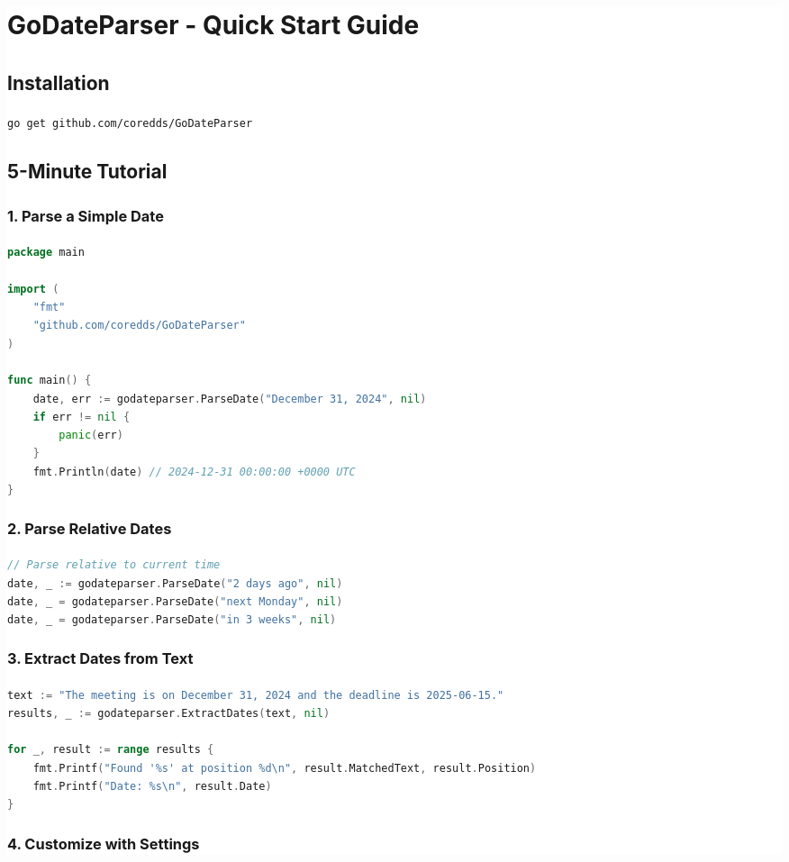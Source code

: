# GoDateParser - Quick Start Guide

## Installation

```bash
go get github.com/coredds/GoDateParser
```

## 5-Minute Tutorial

### 1. Parse a Simple Date

```go
package main

import (
    "fmt"
    "github.com/coredds/GoDateParser"
)

func main() {
    date, err := godateparser.ParseDate("December 31, 2024", nil)
    if err != nil {
        panic(err)
    }
    fmt.Println(date) // 2024-12-31 00:00:00 +0000 UTC
}
```

### 2. Parse Relative Dates

```go
// Parse relative to current time
date, _ := godateparser.ParseDate("2 days ago", nil)
date, _ = godateparser.ParseDate("next Monday", nil)
date, _ = godateparser.ParseDate("in 3 weeks", nil)
```

### 3. Extract Dates from Text

```go
text := "The meeting is on December 31, 2024 and the deadline is 2025-06-15."
results, _ := godateparser.ExtractDates(text, nil)

for _, result := range results {
    fmt.Printf("Found '%s' at position %d\n", result.MatchedText, result.Position)
    fmt.Printf("Date: %s\n", result.Date)
}
```

### 4. Customize with Settings
